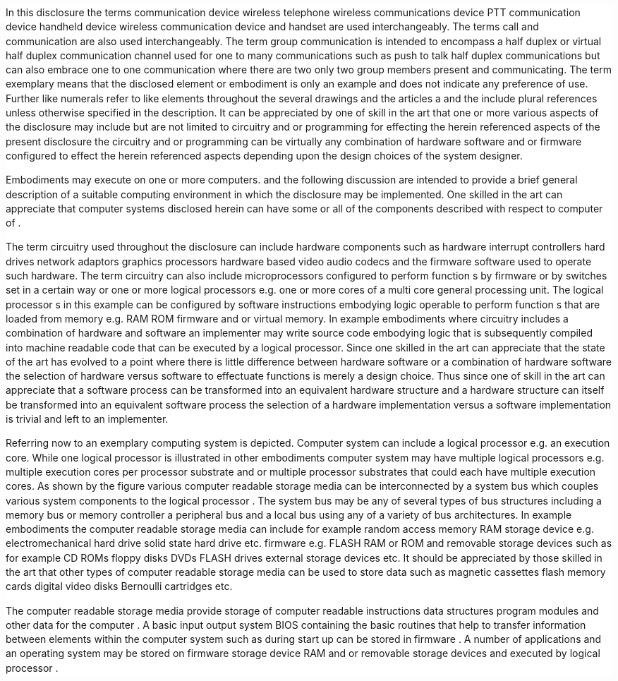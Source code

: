 In this disclosure the terms communication device wireless telephone wireless communications device PTT communication device handheld device wireless communication device and handset are used interchangeably. The terms call and communication are also used interchangeably. The term group communication is intended to encompass a half duplex or virtual half duplex communication channel used for one to many communications such as push to talk half duplex communications but can also embrace one to one communication where there are two only two group members present and communicating. The term exemplary means that the disclosed element or embodiment is only an example and does not indicate any preference of use. Further like numerals refer to like elements throughout the several drawings and the articles a and the include plural references unless otherwise specified in the description. It can be appreciated by one of skill in the art that one or more various aspects of the disclosure may include but are not limited to circuitry and or programming for effecting the herein referenced aspects of the present disclosure the circuitry and or programming can be virtually any combination of hardware software and or firmware configured to effect the herein referenced aspects depending upon the design choices of the system designer.

Embodiments may execute on one or more computers. and the following discussion are intended to provide a brief general description of a suitable computing environment in which the disclosure may be implemented. One skilled in the art can appreciate that computer systems disclosed herein can have some or all of the components described with respect to computer of .

The term circuitry used throughout the disclosure can include hardware components such as hardware interrupt controllers hard drives network adaptors graphics processors hardware based video audio codecs and the firmware software used to operate such hardware. The term circuitry can also include microprocessors configured to perform function s by firmware or by switches set in a certain way or one or more logical processors e.g. one or more cores of a multi core general processing unit. The logical processor s in this example can be configured by software instructions embodying logic operable to perform function s that are loaded from memory e.g. RAM ROM firmware and or virtual memory. In example embodiments where circuitry includes a combination of hardware and software an implementer may write source code embodying logic that is subsequently compiled into machine readable code that can be executed by a logical processor. Since one skilled in the art can appreciate that the state of the art has evolved to a point where there is little difference between hardware software or a combination of hardware software the selection of hardware versus software to effectuate functions is merely a design choice. Thus since one of skill in the art can appreciate that a software process can be transformed into an equivalent hardware structure and a hardware structure can itself be transformed into an equivalent software process the selection of a hardware implementation versus a software implementation is trivial and left to an implementer.

Referring now to an exemplary computing system is depicted. Computer system can include a logical processor e.g. an execution core. While one logical processor is illustrated in other embodiments computer system may have multiple logical processors e.g. multiple execution cores per processor substrate and or multiple processor substrates that could each have multiple execution cores. As shown by the figure various computer readable storage media can be interconnected by a system bus which couples various system components to the logical processor . The system bus may be any of several types of bus structures including a memory bus or memory controller a peripheral bus and a local bus using any of a variety of bus architectures. In example embodiments the computer readable storage media can include for example random access memory RAM storage device e.g. electromechanical hard drive solid state hard drive etc. firmware e.g. FLASH RAM or ROM and removable storage devices such as for example CD ROMs floppy disks DVDs FLASH drives external storage devices etc. It should be appreciated by those skilled in the art that other types of computer readable storage media can be used to store data such as magnetic cassettes flash memory cards digital video disks Bernoulli cartridges etc.

The computer readable storage media provide storage of computer readable instructions data structures program modules and other data for the computer . A basic input output system BIOS containing the basic routines that help to transfer information between elements within the computer system such as during start up can be stored in firmware . A number of applications and an operating system may be stored on firmware storage device RAM and or removable storage devices and executed by logical processor .
